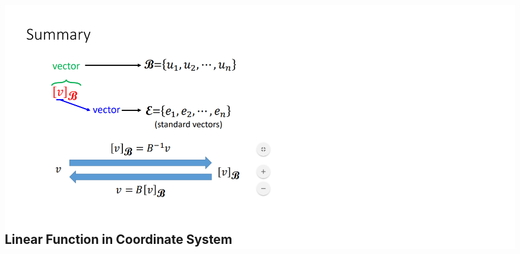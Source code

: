 <img src="/images/linear_algebra/coordinate.png" alt="coordinate system" style="zoom:50%;" />

## Linear Function in Coordinate System
